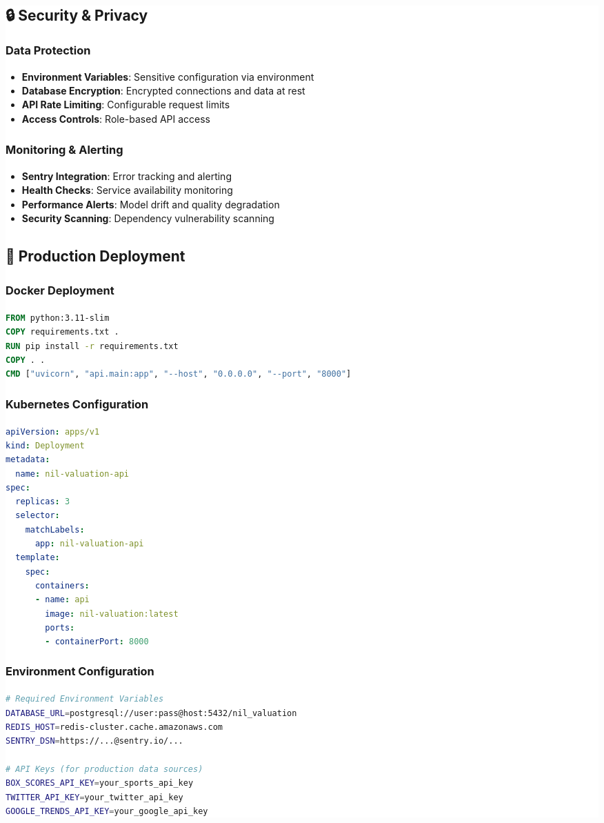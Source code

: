 ## 🔒 Security & Privacy

### Data Protection
- **Environment Variables**: Sensitive configuration via environment
- **Database Encryption**: Encrypted connections and data at rest
- **API Rate Limiting**: Configurable request limits
- **Access Controls**: Role-based API access

### Monitoring & Alerting
- **Sentry Integration**: Error tracking and alerting
- **Health Checks**: Service availability monitoring
- **Performance Alerts**: Model drift and quality degradation
- **Security Scanning**: Dependency vulnerability scanning

## 🚀 Production Deployment

### Docker Deployment
```dockerfile
FROM python:3.11-slim
COPY requirements.txt .
RUN pip install -r requirements.txt
COPY . .
CMD ["uvicorn", "api.main:app", "--host", "0.0.0.0", "--port", "8000"]
```

### Kubernetes Configuration
```yaml
apiVersion: apps/v1
kind: Deployment
metadata:
  name: nil-valuation-api
spec:
  replicas: 3
  selector:
    matchLabels:
      app: nil-valuation-api
  template:
    spec:
      containers:
      - name: api
        image: nil-valuation:latest
        ports:
        - containerPort: 8000
```

### Environment Configuration
```bash
# Required Environment Variables
DATABASE_URL=postgresql://user:pass@host:5432/nil_valuation
REDIS_HOST=redis-cluster.cache.amazonaws.com
SENTRY_DSN=https://...@sentry.io/...

# API Keys (for production data sources)
BOX_SCORES_API_KEY=your_sports_api_key
TWITTER_API_KEY=your_twitter_api_key
GOOGLE_TRENDS_API_KEY=your_google_api_key
```
